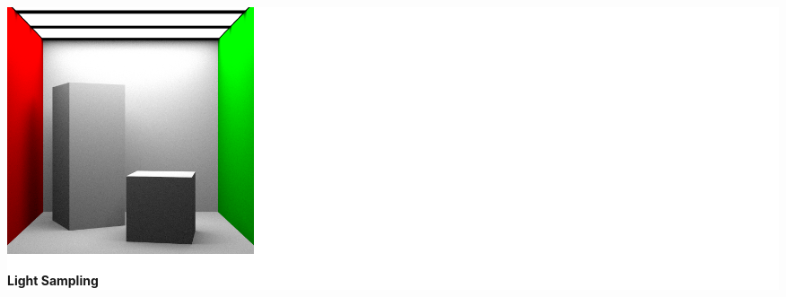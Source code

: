   <img src="outputs/1/q3_many_1000.png" align="middle" width="32%" />
</p>

#### Light Sampling
<p align="middle">